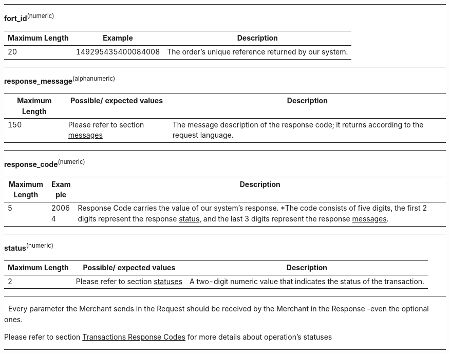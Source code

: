 ------



**fort_id**<sup>(numeric)</sup>

| Maximum Length | Example            | Description                                          |
| -------------- | ------------------ | ---------------------------------------------------- |
| 20             | 149295435400084008 | The order’s unique reference returned by our system. |



------

**response_message**<sup>(alphanumeric)</sup>

| Maximum Length | Possible/ expected values                                    | Description                                                  |
| -------------- | ------------------------------------------------------------ | ------------------------------------------------------------ |
| 150            | Please refer to section [messages](https://docs.payfort.com/docs/api/build/index.html#messages) | The message description of the response code; it returns according to the request language. |

------

**response_code**<sup>(numeric)</sup>

| Maximum Length | Example | Description                                                  |
| -------------- | ------- | ------------------------------------------------------------ |
| 5              | 20064   | Response Code carries the value of our system’s response. *The code consists of five digits, the first 2 digits represent the response [status](transactioncodes.md), and the last 3 digits represent the response [messages](transactioncodes.md). |

------

**status**<sup>(numeric)</sup>

| Maximum Length | Possible/ expected values                               | Description                                                  |
| -------------- | ------------------------------------------------------- | ------------------------------------------------------------ |
| 2              | Please refer to section [statuses](transactioncodes.md) | A two-digit numeric value that indicates the status of the transaction. |



------

<div class="alert alert-info">&nbsp;&nbsp;<i class="fa fa-info"></i>Every parameter the Merchant sends in the Request should be received by the Merchant in the Response -even the optional ones.</div>

Please refer to section [Transactions Response Codes](transactioncodes.md) for more details about operation’s statuses

------

